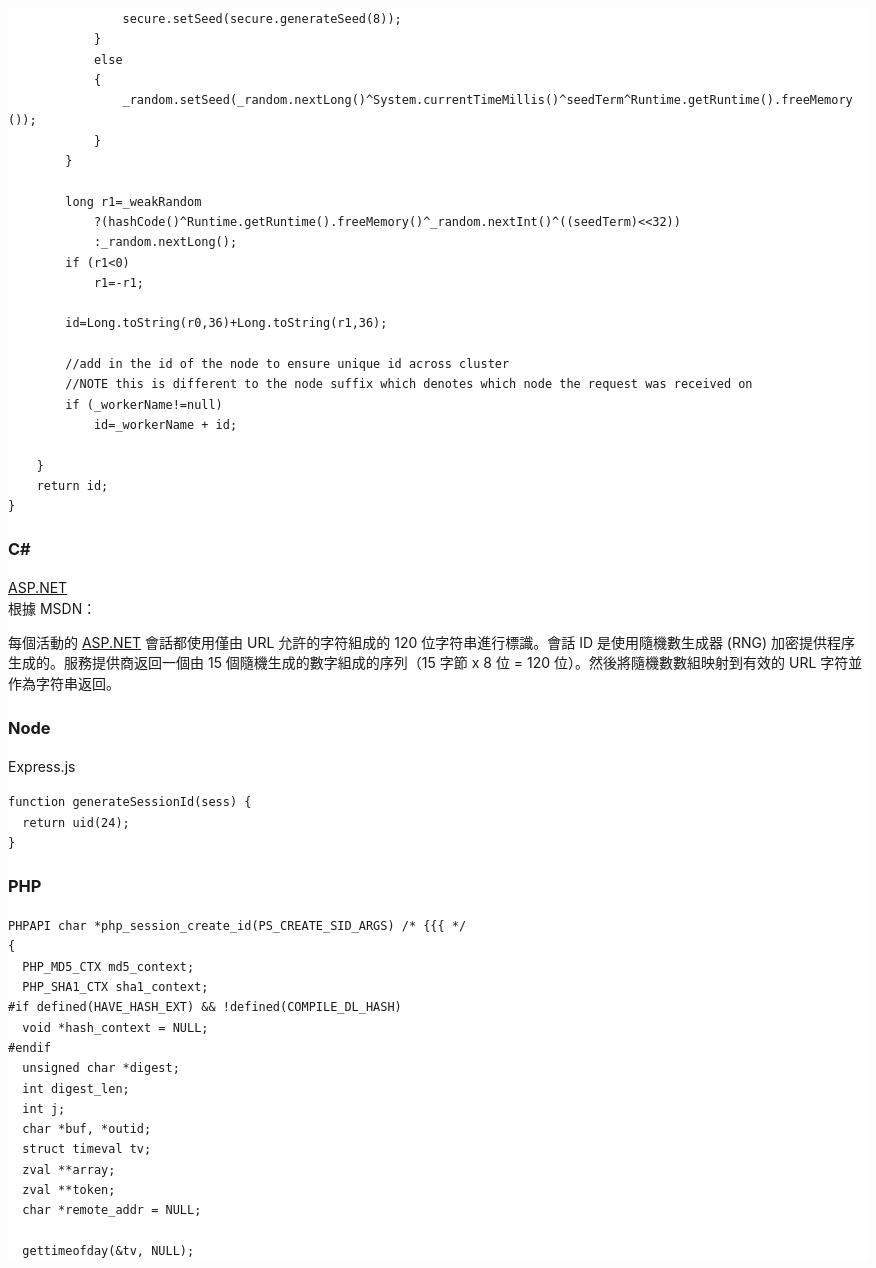 ```
                secure.setSeed(secure.generateSeed(8));
            }
            else
            {
                _random.setSeed(_random.nextLong()^System.currentTimeMillis()^seedTerm^Runtime.getRuntime().freeMemory());
            }
        }

        long r1=_weakRandom
            ?(hashCode()^Runtime.getRuntime().freeMemory()^_random.nextInt()^((seedTerm)<<32))
            :_random.nextLong();
        if (r1<0)
            r1=-r1;

        id=Long.toString(r0,36)+Long.toString(r1,36);

        //add in the id of the node to ensure unique id across cluster
        //NOTE this is different to the node suffix which denotes which node the request was received on
        if (_workerName!=null)
            id=_workerName + id;

    }
    return id;
}
```
### C#
[ASP.NET](http://asp.net/)  
根據 MSDN：

每個活動的 [ASP.NET](http://asp.net/) 會話都使用僅由 URL 允許的字符組成的 120 位字符串進行標識。會話 ID 是使用隨機數生成器 (RNG) 加密提供程序生成的。服務提供商返回一個由 15 個隨機生成的數字組成的序列（15 字節 x 8 位 = 120 位）。然後將隨機數數組映射到有效的 URL 字符並作為字符串返回。
### Node
Express.js

```
function generateSessionId(sess) {
  return uid(24);
}
```
### PHP
```
PHPAPI char *php_session_create_id(PS_CREATE_SID_ARGS) /* {{{ */
{
  PHP_MD5_CTX md5_context;
  PHP_SHA1_CTX sha1_context;
#if defined(HAVE_HASH_EXT) && !defined(COMPILE_DL_HASH)
  void *hash_context = NULL;
#endif
  unsigned char *digest;
  int digest_len;
  int j;
  char *buf, *outid;
  struct timeval tv;
  zval **array;
  zval **token;
  char *remote_addr = NULL;

  gettimeofday(&tv, NULL);

```